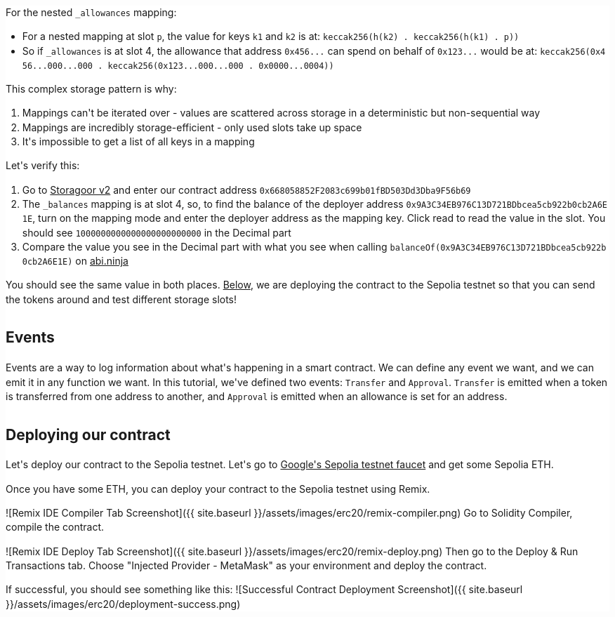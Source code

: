 For the nested `_allowances` mapping:

- For a nested mapping at slot `p`, the value for keys `k1` and `k2` is at: `keccak256(h(k2) . keccak256(h(k1) . p))`
- So if `_allowances` is at slot 4, the allowance that address `0x456...` can spend on behalf of `0x123...` would be at: `keccak256(0x456...000...000 . keccak256(0x123...000...000 . 0x0000...0004))`

This complex storage pattern is why:

1. Mappings can't be iterated over - values are scattered across storage in a deterministic but non-sequential way
2. Mappings are incredibly storage-efficient - only used slots take up space
3. It's impossible to get a list of all keys in a mapping

Let's verify this:

1. Go to [Storagoor v2](https://storagoorv2.vercel.app/) and enter our contract address `0x668058852F2083c699b01fBD503Dd3Dba9F56b69`
2. The `_balances` mapping is at slot 4, so, to find the balance of the deployer address `0x9A3C34EB976C13D721BDbcea5cb922b0cb2A6E1E`, turn on the mapping mode and enter the deployer address as the mapping key. Click read to read the value in the slot. You should see `1000000000000000000000000` in the Decimal part
3. Compare the value you see in the Decimal part with what you see when calling `balanceOf(0x9A3C34EB976C13D721BDbcea5cb922b0cb2A6E1E)` on [abi.ninja](https://abi.ninja/0x668058852F2083c699b01fBD503Dd3Dba9F56b69/11155111?methods=balanceOf)

You should see the same value in both places. [Below](#deploying-our-contract), we are deploying the contract to the Sepolia testnet so that you can send the tokens around and test different storage slots!

## Events

Events are a way to log information about what's happening in a smart contract. We can define any event we want, and we can emit it in any function we want. In this tutorial, we've defined two events: `Transfer` and `Approval`. `Transfer` is emitted when a token is transferred from one address to another, and `Approval` is emitted when an allowance is set for an address.

## Deploying our contract

Let's deploy our contract to the Sepolia testnet. Let's go to [Google's Sepolia testnet faucet](https://cloud.google.com/application/web3/faucet/ethereum/sepolia) and get some Sepolia ETH.

Once you have some ETH, you can deploy your contract to the Sepolia testnet using Remix.

![Remix IDE Compiler Tab Screenshot]({{ site.baseurl }}/assets/images/erc20/remix-compiler.png)
Go to Solidity Compiler, compile the contract.

![Remix IDE Deploy Tab Screenshot]({{ site.baseurl }}/assets/images/erc20/remix-deploy.png)
Then go to the Deploy & Run Transactions tab. Choose "Injected Provider - MetaMask" as your environment and deploy the contract.

If successful, you should see something like this:
![Successful Contract Deployment Screenshot]({{ site.baseurl }}/assets/images/erc20/deployment-success.png)
